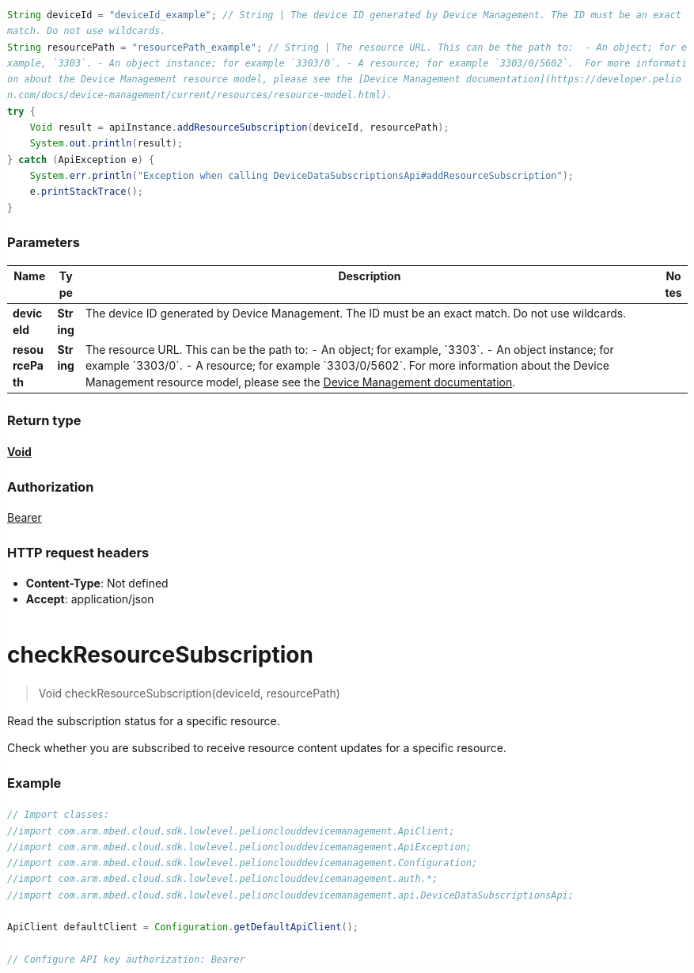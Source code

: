 ```java
String deviceId = "deviceId_example"; // String | The device ID generated by Device Management. The ID must be an exact match. Do not use wildcards.
String resourcePath = "resourcePath_example"; // String | The resource URL. This can be the path to:  - An object; for example, `3303`. - An object instance; for example `3303/0`. - A resource; for example `3303/0/5602`.  For more information about the Device Management resource model, please see the [Device Management documentation](https://developer.pelion.com/docs/device-management/current/resources/resource-model.html).
try {
    Void result = apiInstance.addResourceSubscription(deviceId, resourcePath);
    System.out.println(result);
} catch (ApiException e) {
    System.err.println("Exception when calling DeviceDataSubscriptionsApi#addResourceSubscription");
    e.printStackTrace();
}
```

### Parameters

Name | Type | Description  | Notes
------------- | ------------- | ------------- | -------------
 **deviceId** | **String**| The device ID generated by Device Management. The ID must be an exact match. Do not use wildcards. |
 **resourcePath** | **String**| The resource URL. This can be the path to:  - An object; for example, &#x60;3303&#x60;. - An object instance; for example &#x60;3303/0&#x60;. - A resource; for example &#x60;3303/0/5602&#x60;.  For more information about the Device Management resource model, please see the [Device Management documentation](https://developer.pelion.com/docs/device-management/current/resources/resource-model.html). |

### Return type

[**Void**](.md)

### Authorization

[Bearer](../README.md#Bearer)

### HTTP request headers

 - **Content-Type**: Not defined
 - **Accept**: application/json

<a name="checkResourceSubscription"></a>
# **checkResourceSubscription**
> Void checkResourceSubscription(deviceId, resourcePath)

Read the subscription status for a specific resource.

Check whether you are subscribed to receive resource content updates for a specific resource.

### Example
```java
// Import classes:
//import com.arm.mbed.cloud.sdk.lowlevel.pelionclouddevicemanagement.ApiClient;
//import com.arm.mbed.cloud.sdk.lowlevel.pelionclouddevicemanagement.ApiException;
//import com.arm.mbed.cloud.sdk.lowlevel.pelionclouddevicemanagement.Configuration;
//import com.arm.mbed.cloud.sdk.lowlevel.pelionclouddevicemanagement.auth.*;
//import com.arm.mbed.cloud.sdk.lowlevel.pelionclouddevicemanagement.api.DeviceDataSubscriptionsApi;

ApiClient defaultClient = Configuration.getDefaultApiClient();

// Configure API key authorization: Bearer
```